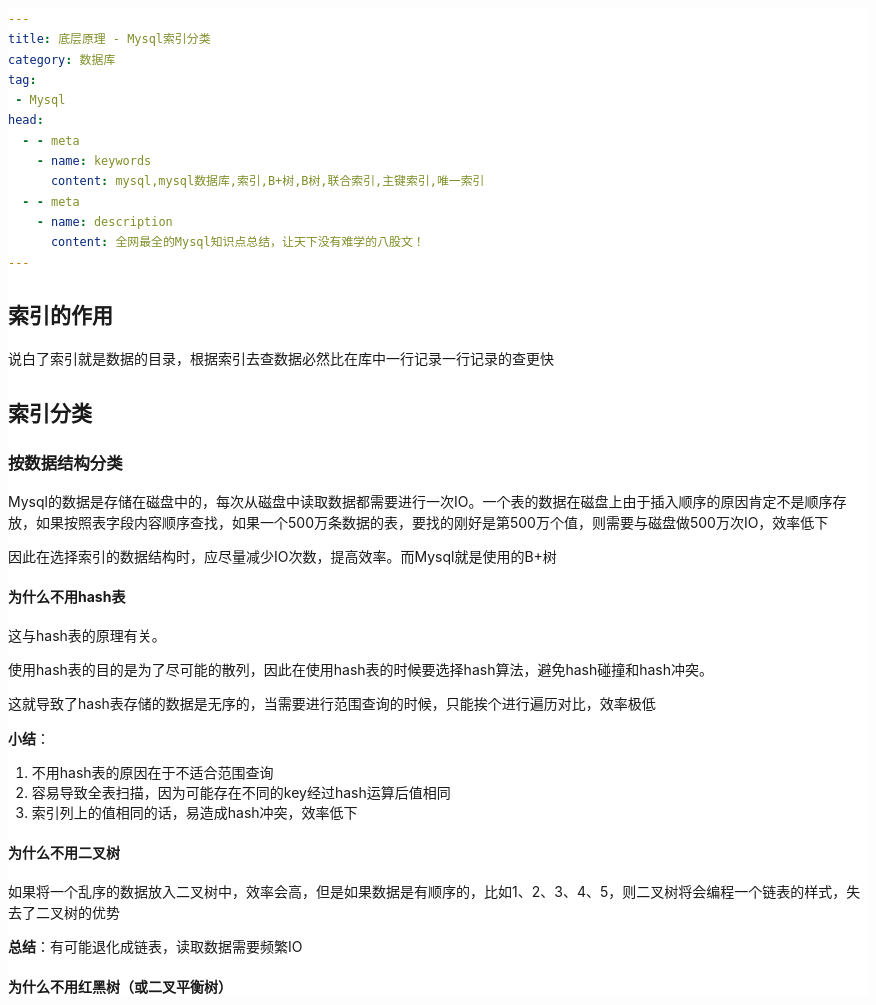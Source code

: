 ```yaml
---
title: 底层原理 - Mysql索引分类
category: 数据库
tag:
 - Mysql
head:
  - - meta
    - name: keywords
      content: mysql,mysql数据库,索引,B+树,B树,联合索引,主键索引,唯一索引
  - - meta
    - name: description
      content: 全网最全的Mysql知识点总结，让天下没有难学的八股文！
---
```




## 索引的作用
说白了索引就是数据的目录，根据索引去查数据必然比在库中一行记录一行记录的查更快



## 索引分类

### 按数据结构分类
Mysql的数据是存储在磁盘中的，每次从磁盘中读取数据都需要进行一次IO。一个表的数据在磁盘上由于插入顺序的原因肯定不是顺序存放，如果按照表字段内容顺序查找，如果一个500万条数据的表，要找的刚好是第500万个值，则需要与磁盘做500万次IO，效率低下

因此在选择索引的数据结构时，应尽量减少IO次数，提高效率。而Mysql就是使用的B+树



#### 为什么不用hash表

这与hash表的原理有关。  

使用hash表的目的是为了尽可能的散列，因此在使用hash表的时候要选择hash算法，避免hash碰撞和hash冲突。  

这就导致了hash表存储的数据是无序的，当需要进行范围查询的时候，只能挨个进行遍历对比，效率极低

**小结**：

1. 不用hash表的原因在于不适合范围查询
2. 容易导致全表扫描，因为可能存在不同的key经过hash运算后值相同
3. 索引列上的值相同的话，易造成hash冲突，效率低下



#### 为什么不用二叉树

如果将一个乱序的数据放入二叉树中，效率会高，但是如果数据是有顺序的，比如1、2、3、4、5，则二叉树将会编程一个链表的样式，失去了二叉树的优势

**总结**：有可能退化成链表，读取数据需要频繁IO



#### 为什么不用红黑树（或二叉平衡树）
